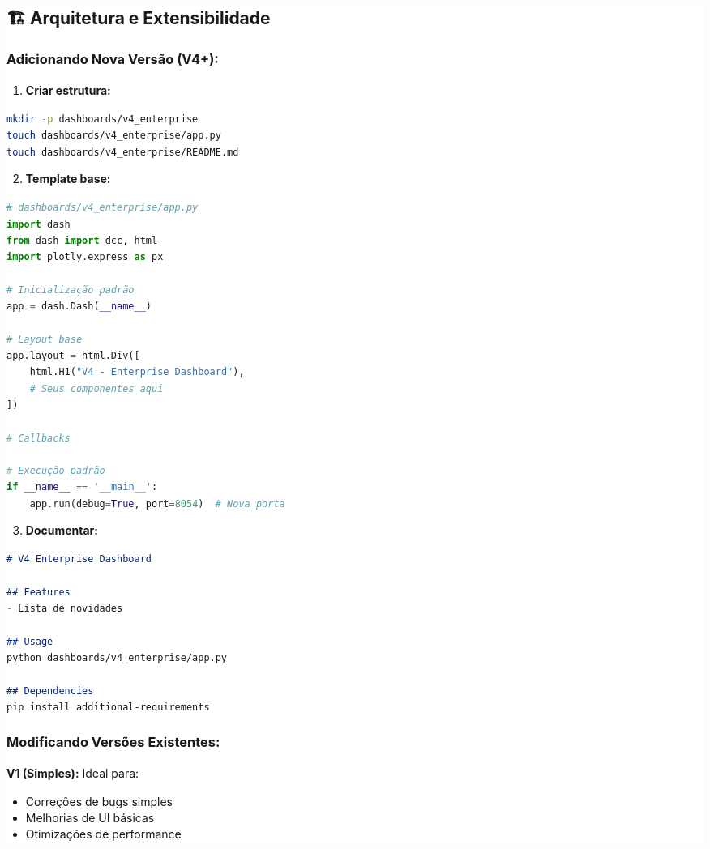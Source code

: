 ## 🏗️ **Arquitetura e Extensibilidade**

### **Adicionando Nova Versão (V4+):**

1. **Criar estrutura:**
```bash
mkdir -p dashboards/v4_enterprise
touch dashboards/v4_enterprise/app.py
touch dashboards/v4_enterprise/README.md
```

2. **Template base:**
```python
# dashboards/v4_enterprise/app.py
import dash
from dash import dcc, html
import plotly.express as px

# Inicialização padrão
app = dash.Dash(__name__)

# Layout base
app.layout = html.Div([
    html.H1("V4 - Enterprise Dashboard"),
    # Seus componentes aqui
])

# Callbacks

# Execução padrão
if __name__ == '__main__':
    app.run(debug=True, port=8054)  # Nova porta
```

3. **Documentar:**
```markdown
# V4 Enterprise Dashboard

## Features
- Lista de novidades

## Usage  
python dashboards/v4_enterprise/app.py

## Dependencies
pip install additional-requirements
```

### **Modificando Versões Existentes:**

**V1 (Simples):** Ideal para:
- Correções de bugs simples
- Melhorias de UI básicas
- Otimizações de performance

